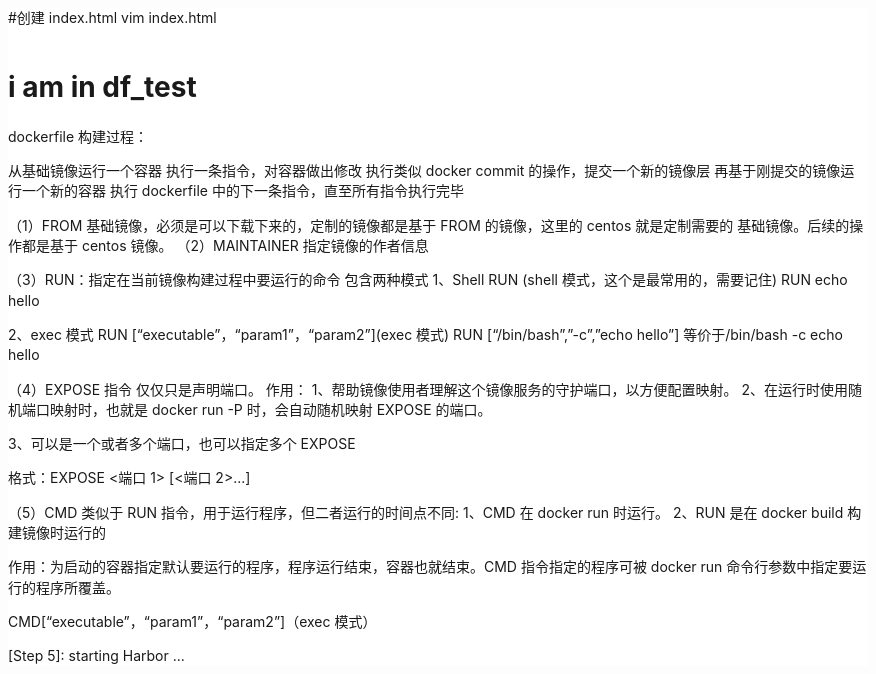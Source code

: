 #创建 index.html 
vim index.html 
<html> 
<head> 
 <title>page added to dockerfile</title> 
</head> 
<body> 
 <h1>i am in df_test </h1> 
</body> 
</html> 
 
dockerfile 构建过程： 
 
从基础镜像运行一个容器 
执行一条指令，对容器做出修改 
执行类似 docker commit 的操作，提交一个新的镜像层 
再基于刚提交的镜像运行一个新的容器 
执行 dockerfile 中的下一条指令，直至所有指令执行完毕 
 
 
（1）FROM 
基础镜像，必须是可以下载下来的，定制的镜像都是基于 FROM 的镜像，这里的 centos 就是定制需要的
基础镜像。后续的操作都是基于 centos 镜像。 
（2）MAINTAINER 
指定镜像的作者信息 
 
（3）RUN：指定在当前镜像构建过程中要运行的命令 
包含两种模式 
1、Shell 
RUN <command> (shell 模式，这个是最常用的，需要记住) 
RUN echo hello 
 
2、exec 模式 
RUN [“executable”，“param1”，“param2”](exec 模式) 
RUN [“/bin/bash”,”-c”,”echo hello”] 
等价于/bin/bash -c echo hello 
 
（4）EXPOSE 指令 
仅仅只是声明端口。 
作用： 
1、帮助镜像使用者理解这个镜像服务的守护端口，以方便配置映射。 
2、在运行时使用随机端口映射时，也就是 docker run -P 时，会自动随机映射 EXPOSE 的端口。 
 
3、可以是一个或者多个端口，也可以指定多个 EXPOSE 
 
格式：EXPOSE <端口 1> [<端口 2>...] 
 
（5）CMD 
类似于 RUN 指令，用于运行程序，但二者运行的时间点不同: 
1、CMD 在 docker run 时运行。 
2、RUN 是在 docker build 构建镜像时运行的 
 
作用：为启动的容器指定默认要运行的程序，程序运行结束，容器也就结束。CMD 指令指定的程序可被
docker run 命令行参数中指定要运行的程序所覆盖。
 
CMD[“executable”，“param1”，“param2”]（exec 模式） 
 

[Step 5]: starting Harbor ...